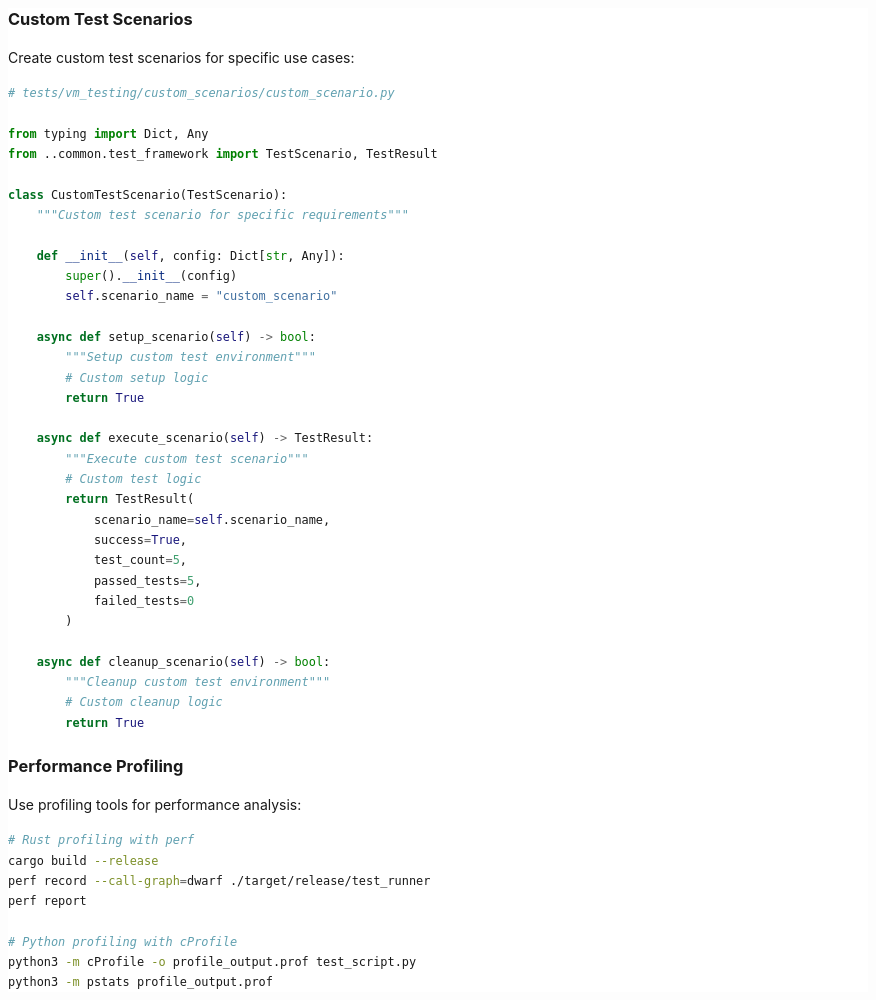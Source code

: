 ### Custom Test Scenarios

Create custom test scenarios for specific use cases:

```python
# tests/vm_testing/custom_scenarios/custom_scenario.py

from typing import Dict, Any
from ..common.test_framework import TestScenario, TestResult

class CustomTestScenario(TestScenario):
    """Custom test scenario for specific requirements"""
    
    def __init__(self, config: Dict[str, Any]):
        super().__init__(config)
        self.scenario_name = "custom_scenario"
    
    async def setup_scenario(self) -> bool:
        """Setup custom test environment"""
        # Custom setup logic
        return True
    
    async def execute_scenario(self) -> TestResult:
        """Execute custom test scenario"""
        # Custom test logic
        return TestResult(
            scenario_name=self.scenario_name,
            success=True,
            test_count=5,
            passed_tests=5,
            failed_tests=0
        )
    
    async def cleanup_scenario(self) -> bool:
        """Cleanup custom test environment"""
        # Custom cleanup logic
        return True
```

### Performance Profiling

Use profiling tools for performance analysis:

```bash
# Rust profiling with perf
cargo build --release
perf record --call-graph=dwarf ./target/release/test_runner
perf report

# Python profiling with cProfile
python3 -m cProfile -o profile_output.prof test_script.py
python3 -m pstats profile_output.prof
```
